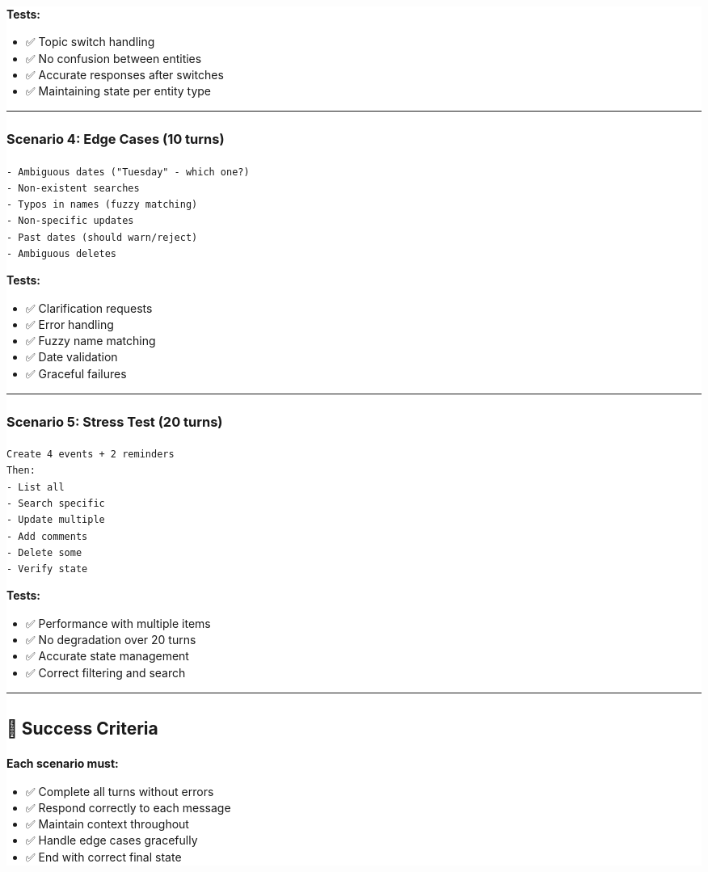 **Tests:**
- ✅ Topic switch handling
- ✅ No confusion between entities
- ✅ Accurate responses after switches
- ✅ Maintaining state per entity type

---

### Scenario 4: Edge Cases (10 turns)

```
- Ambiguous dates ("Tuesday" - which one?)
- Non-existent searches
- Typos in names (fuzzy matching)
- Non-specific updates
- Past dates (should warn/reject)
- Ambiguous deletes
```

**Tests:**
- ✅ Clarification requests
- ✅ Error handling
- ✅ Fuzzy name matching
- ✅ Date validation
- ✅ Graceful failures

---

### Scenario 5: Stress Test (20 turns)

```
Create 4 events + 2 reminders
Then:
- List all
- Search specific
- Update multiple
- Add comments
- Delete some
- Verify state
```

**Tests:**
- ✅ Performance with multiple items
- ✅ No degradation over 20 turns
- ✅ Accurate state management
- ✅ Correct filtering and search

---

## 🎯 Success Criteria

**Each scenario must:**
- ✅ Complete all turns without errors
- ✅ Respond correctly to each message
- ✅ Maintain context throughout
- ✅ Handle edge cases gracefully
- ✅ End with correct final state
